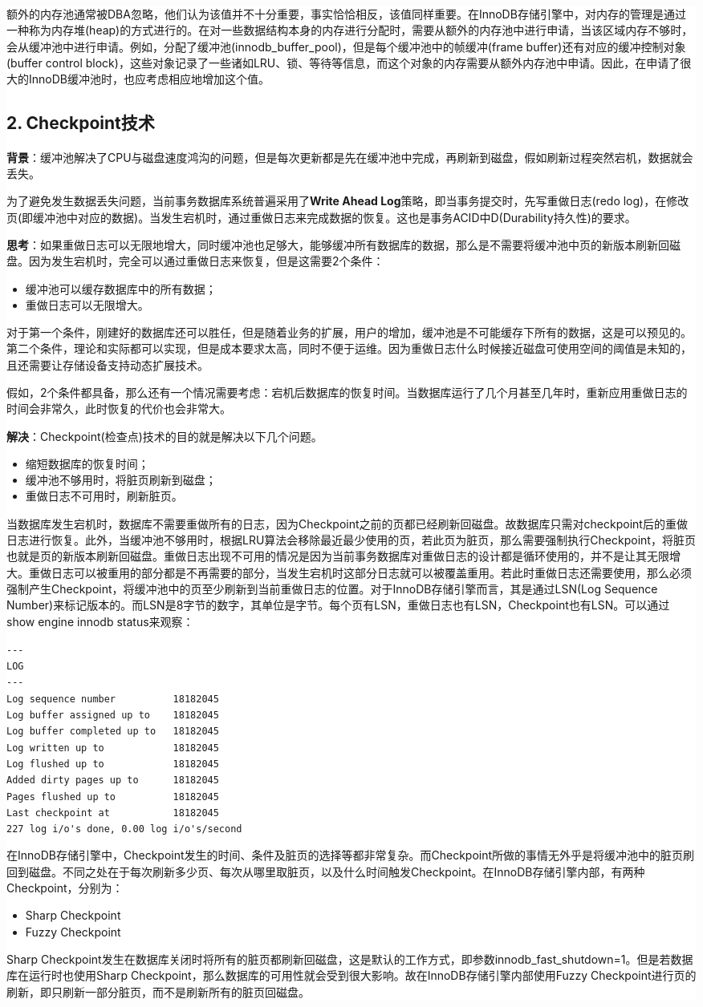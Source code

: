    额外的内存池通常被DBA忽略，他们认为该值并不十分重要，事实恰恰相反，该值同样重要。在InnoDB存储引擎中，对内存的管理是通过一种称为内存堆(heap)的方式进行的。在对一些数据结构本身的内存进行分配时，需要从额外的内存池中进行申请，当该区域内存不够时，会从缓冲池中进行申请。例如，分配了缓冲池(innodb_buffer_pool)，但是每个缓冲池中的帧缓冲(frame buffer)还有对应的缓冲控制对象(buffer control block)，这些对象记录了一些诸如LRU、锁、等待等信息，而这个对象的内存需要从额外内存池中申请。因此，在申请了很大的InnoDB缓冲池时，也应考虑相应地增加这个值。

## 2. Checkpoint技术

**背景**：缓冲池解决了CPU与磁盘速度鸿沟的问题，但是每次更新都是先在缓冲池中完成，再刷新到磁盘，假如刷新过程突然宕机，数据就会丢失。

为了避免发生数据丢失问题，当前事务数据库系统普遍采用了**Write Ahead Log**策略，即当事务提交时，先写重做日志(redo log)，在修改页(即缓冲池中对应的数据)。当发生宕机时，通过重做日志来完成数据的恢复。这也是事务ACID中D(Durability持久性)的要求。

**思考**：如果重做日志可以无限地增大，同时缓冲池也足够大，能够缓冲所有数据库的数据，那么是不需要将缓冲池中页的新版本刷新回磁盘。因为发生宕机时，完全可以通过重做日志来恢复，但是这需要2个条件：

* 缓冲池可以缓存数据库中的所有数据；
* 重做日志可以无限增大。

对于第一个条件，刚建好的数据库还可以胜任，但是随着业务的扩展，用户的增加，缓冲池是不可能缓存下所有的数据，这是可以预见的。第二个条件，理论和实际都可以实现，但是成本要求太高，同时不便于运维。因为重做日志什么时候接近磁盘可使用空间的阈值是未知的，且还需要让存储设备支持动态扩展技术。

假如，2个条件都具备，那么还有一个情况需要考虑：宕机后数据库的恢复时间。当数据库运行了几个月甚至几年时，重新应用重做日志的时间会非常久，此时恢复的代价也会非常大。

**解决**：Checkpoint(检查点)技术的目的就是解决以下几个问题。

* 缩短数据库的恢复时间；
* 缓冲池不够用时，将脏页刷新到磁盘；
* 重做日志不可用时，刷新脏页。

当数据库发生宕机时，数据库不需要重做所有的日志，因为Checkpoint之前的页都已经刷新回磁盘。故数据库只需对checkpoint后的重做日志进行恢复。此外，当缓冲池不够用时，根据LRU算法会移除最近最少使用的页，若此页为脏页，那么需要强制执行Checkpoint，将脏页也就是页的新版本刷新回磁盘。重做日志出现不可用的情况是因为当前事务数据库对重做日志的设计都是循环使用的，并不是让其无限增大。重做日志可以被重用的部分都是不再需要的部分，当发生宕机时这部分日志就可以被覆盖重用。若此时重做日志还需要使用，那么必须强制产生Checkpoint，将缓冲池中的页至少刷新到当前重做日志的位置。对于InnoDB存储引擎而言，其是通过LSN(Log Sequence Number)来标记版本的。而LSN是8字节的数字，其单位是字节。每个页有LSN，重做日志也有LSN，Checkpoint也有LSN。可以通过show engine innodb status来观察：

```mysql
---
LOG
---
Log sequence number          18182045
Log buffer assigned up to    18182045
Log buffer completed up to   18182045
Log written up to            18182045
Log flushed up to            18182045
Added dirty pages up to      18182045
Pages flushed up to          18182045
Last checkpoint at           18182045
227 log i/o's done, 0.00 log i/o's/second
```

在InnoDB存储引擎中，Checkpoint发生的时间、条件及脏页的选择等都非常复杂。而Checkpoint所做的事情无外乎是将缓冲池中的脏页刷回到磁盘。不同之处在于每次刷新多少页、每次从哪里取脏页，以及什么时间触发Checkpoint。在InnoDB存储引擎内部，有两种Checkpoint，分别为：

* Sharp Checkpoint
* Fuzzy Checkpoint

Sharp Checkpoint发生在数据库关闭时将所有的脏页都刷新回磁盘，这是默认的工作方式，即参数innodb_fast_shutdown=1。但是若数据库在运行时也使用Sharp Checkpoint，那么数据库的可用性就会受到很大影响。故在InnoDB存储引擎内部使用Fuzzy Checkpoint进行页的刷新，即只刷新一部分脏页，而不是刷新所有的脏页回磁盘。
